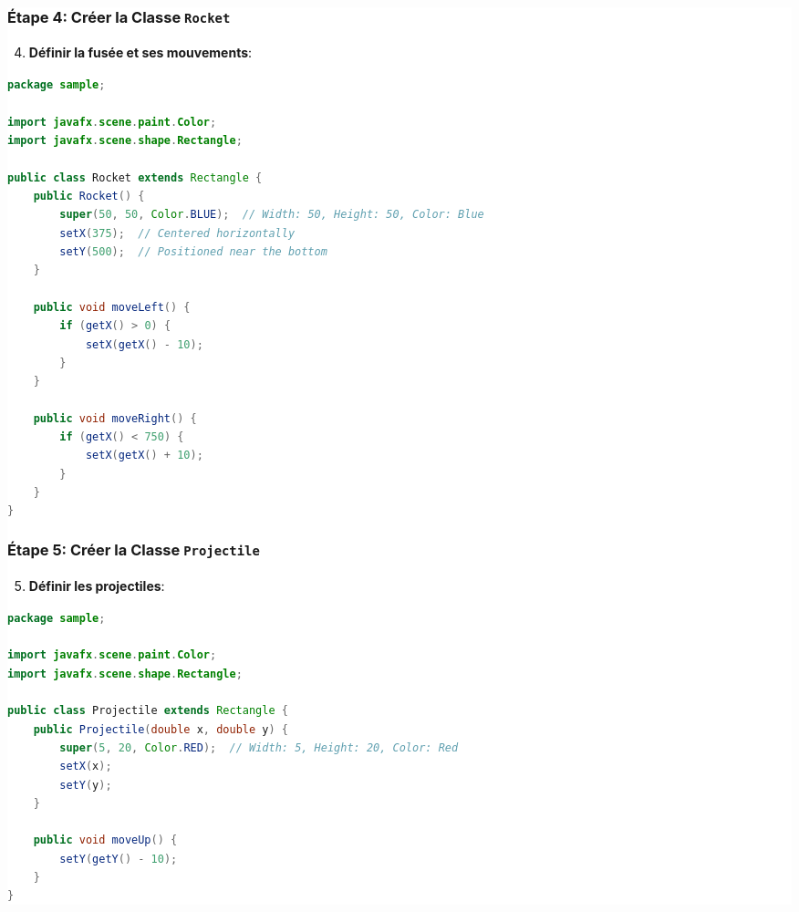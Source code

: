 ### Étape 4: Créer la Classe `Rocket`

4. **Définir la fusée et ses mouvements**:

```java
package sample;

import javafx.scene.paint.Color;
import javafx.scene.shape.Rectangle;

public class Rocket extends Rectangle {
    public Rocket() {
        super(50, 50, Color.BLUE);  // Width: 50, Height: 50, Color: Blue
        setX(375);  // Centered horizontally
        setY(500);  // Positioned near the bottom
    }

    public void moveLeft() {
        if (getX() > 0) {
            setX(getX() - 10);
        }
    }

    public void moveRight() {
        if (getX() < 750) {
            setX(getX() + 10);
        }
    }
}
```

### Étape 5: Créer la Classe `Projectile`

5. **Définir les projectiles**:

```java
package sample;

import javafx.scene.paint.Color;
import javafx.scene.shape.Rectangle;

public class Projectile extends Rectangle {
    public Projectile(double x, double y) {
        super(5, 20, Color.RED);  // Width: 5, Height: 20, Color: Red
        setX(x);
        setY(y);
    }

    public void moveUp() {
        setY(getY() - 10);
    }
}
```
